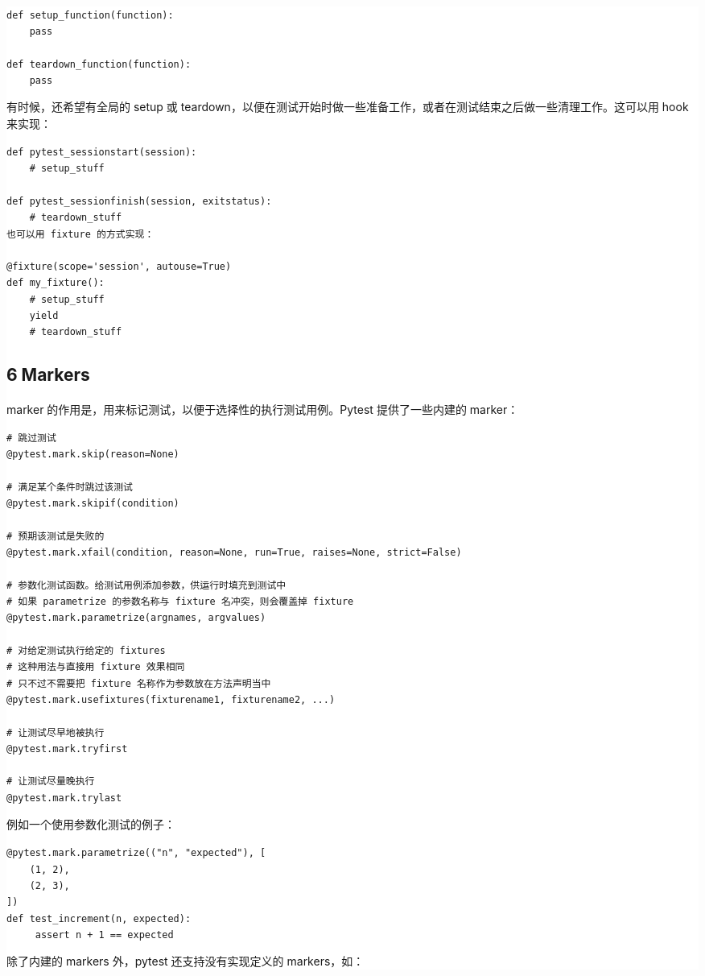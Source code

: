 ```
def setup_function(function):
    pass

def teardown_function(function):
    pass

```
有时候，还希望有全局的 setup 或 teardown，以便在测试开始时做一些准备工作，或者在测试结束之后做一些清理工作。这可以用 hook 来实现：

```
def pytest_sessionstart(session):
    # setup_stuff

def pytest_sessionfinish(session, exitstatus):
    # teardown_stuff
也可以用 fixture 的方式实现：

@fixture(scope='session', autouse=True)
def my_fixture():
    # setup_stuff
    yield
    # teardown_stuff

```
## 6 Markers
marker 的作用是，用来标记测试，以便于选择性的执行测试用例。Pytest 提供了一些内建的 marker：
```
# 跳过测试
@pytest.mark.skip(reason=None)

# 满足某个条件时跳过该测试
@pytest.mark.skipif(condition)

# 预期该测试是失败的
@pytest.mark.xfail(condition, reason=None, run=True, raises=None, strict=False)

# 参数化测试函数。给测试用例添加参数，供运行时填充到测试中
# 如果 parametrize 的参数名称与 fixture 名冲突，则会覆盖掉 fixture
@pytest.mark.parametrize(argnames, argvalues)

# 对给定测试执行给定的 fixtures
# 这种用法与直接用 fixture 效果相同
# 只不过不需要把 fixture 名称作为参数放在方法声明当中
@pytest.mark.usefixtures(fixturename1, fixturename2, ...)

# 让测试尽早地被执行
@pytest.mark.tryfirst

# 让测试尽量晚执行
@pytest.mark.trylast

```
例如一个使用参数化测试的例子：
```
@pytest.mark.parametrize(("n", "expected"), [
    (1, 2),
    (2, 3),
])
def test_increment(n, expected):
     assert n + 1 == expected

```
除了内建的 markers 外，pytest 还支持没有实现定义的 markers，如：
```
```